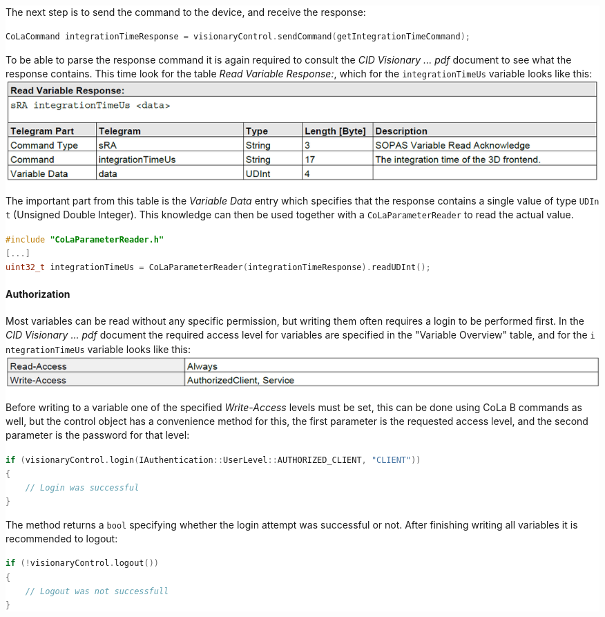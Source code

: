 The next step is to send the command to the device, and receive the response:
```c++
CoLaCommand integrationTimeResponse = visionaryControl.sendCommand(getIntegrationTimeCommand);
```

To be able to parse the response command it is again required to consult the *CID Visionary ... pdf* document to see what the response contains. This time look for the table *Read Variable Response:*, which for the `integrationTimeUs` variable looks like this:
![](docs/readResponseIntegrationTime.png)

The important part from this table is the *Variable Data* entry which specifies that the response contains a single value of type `UDInt` (Unsigned Double Integer). This knowledge can then be used together with a `CoLaParameterReader` to read the actual value.

```c++
#include "CoLaParameterReader.h"
[...]
uint32_t integrationTimeUs = CoLaParameterReader(integrationTimeResponse).readUDInt();
```

#### Authorization
Most variables can be read without any specific permission, but writing them often requires a login to be performed first. In the *CID Visionary ... pdf* document the required access level for variables are specified in the "Variable Overview" table, and for the `integrationTimeUs` variable looks like this:
![](docs/accessIntegrationTime.png)

Before writing to a variable one of the specified *Write-Access* levels must be set, this can be done using CoLa B commands as well, but the control object has a convenience method for this, the first parameter is the requested access level, and the second parameter is the password for that level: 
```c++
if (visionaryControl.login(IAuthentication::UserLevel::AUTHORIZED_CLIENT, "CLIENT"))
{
    // Login was successful
}
```

The method returns a `bool` specifying whether the login attempt was successful or not. After finishing writing all variables it is recommended to logout:
```c++
if (!visionaryControl.logout())
{
    // Logout was not successfull
}
```
